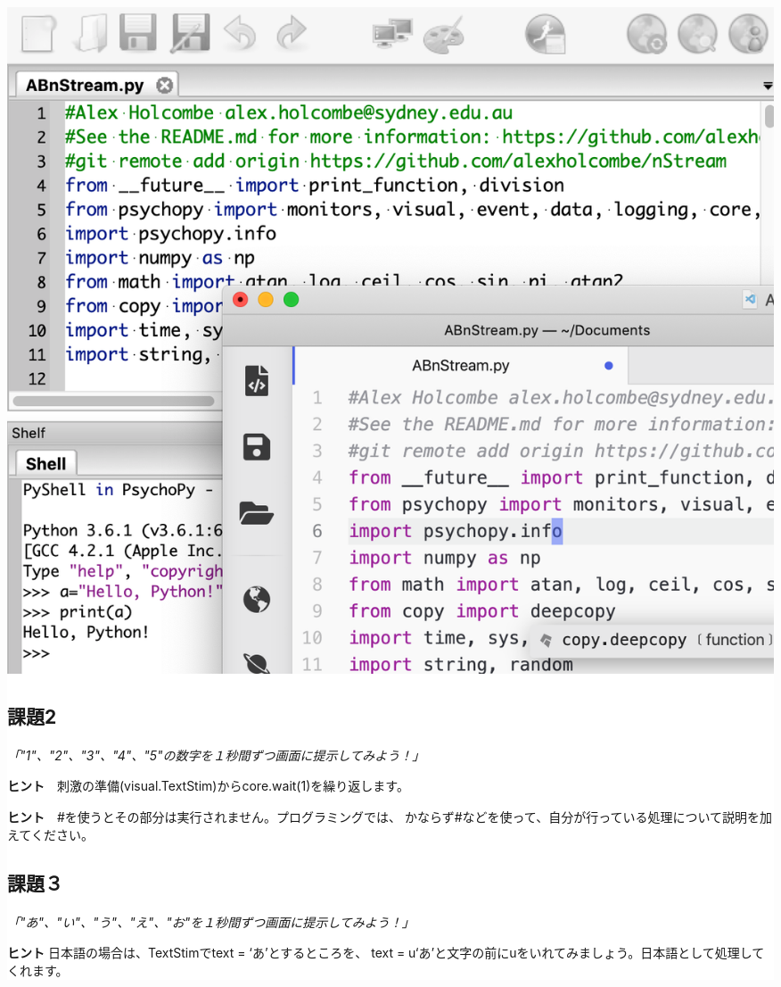 ![fig7](fig/fig7.png)

## 課題2
*「"1"、"2"、"3"、"4"、"5"の数字を１秒間ずつ画面に提示してみよう！」*

**ヒント**　刺激の準備(visual.TextStim)からcore.wait(1)を繰り返します。

**ヒント**　#を使うとその部分は実行されません。プログラミングでは、
かならず#などを使って、自分が行っている処理について説明を加えてください。

## 課題３
*「"あ"、"い"、"う"、"え"、"お"を１秒間ずつ画面に提示してみよう！」*

**ヒント**  日本語の場合は、TextStimでtext = ‘あ’とするところを、
text = u‘あ’と文字の前にuをいれてみましょう。日本語として処理してくれます。
